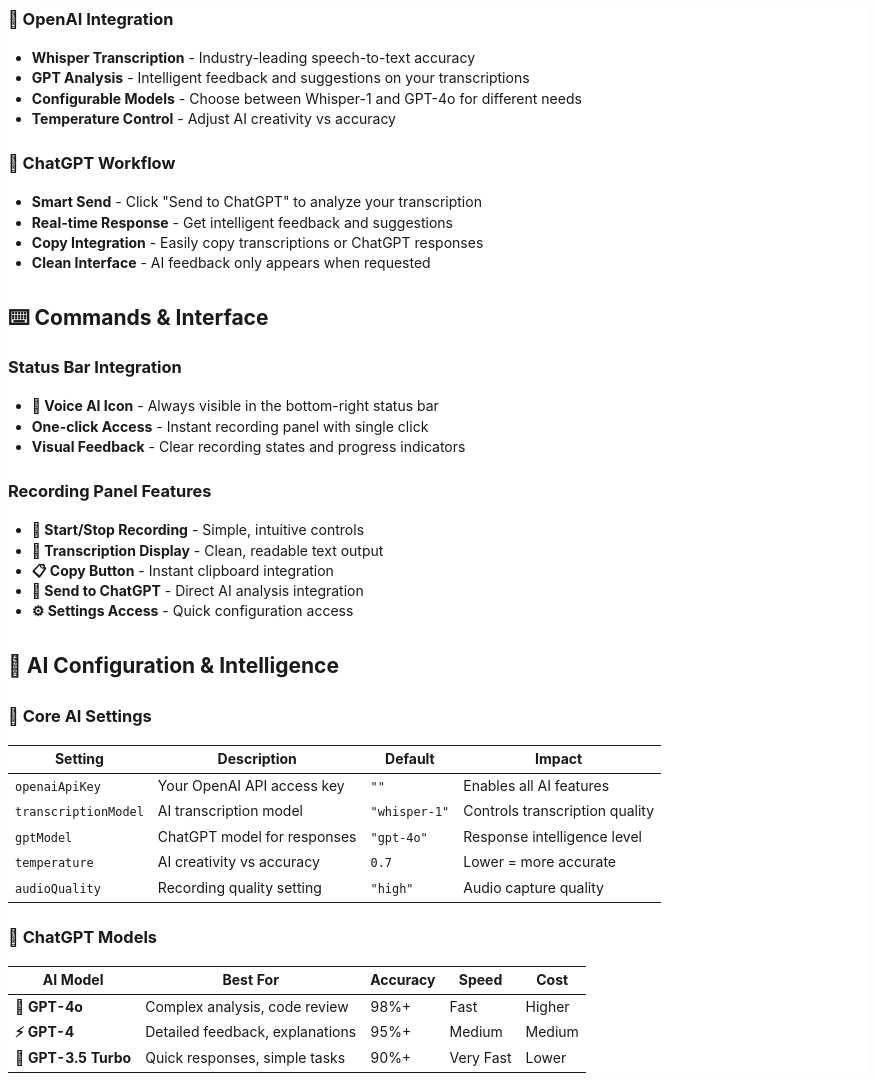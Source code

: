### **🤖 OpenAI Integration**
- **Whisper Transcription** - Industry-leading speech-to-text accuracy
- **GPT Analysis** - Intelligent feedback and suggestions on your transcriptions
- **Configurable Models** - Choose between Whisper-1 and GPT-4o for different needs
- **Temperature Control** - Adjust AI creativity vs accuracy

### **💬 ChatGPT Workflow**
- **Smart Send** - Click "Send to ChatGPT" to analyze your transcription
- **Real-time Response** - Get intelligent feedback and suggestions
- **Copy Integration** - Easily copy transcriptions or ChatGPT responses
- **Clean Interface** - AI feedback only appears when requested

## ⌨️ Commands & Interface

### **Status Bar Integration**
- **🎤 Voice AI Icon** - Always visible in the bottom-right status bar
- **One-click Access** - Instant recording panel with single click
- **Visual Feedback** - Clear recording states and progress indicators

### **Recording Panel Features**
- **🔴 Start/Stop Recording** - Simple, intuitive controls
- **📝 Transcription Display** - Clean, readable text output
- **📋 Copy Button** - Instant clipboard integration
- **💬 Send to ChatGPT** - Direct AI analysis integration
- **⚙️ Settings Access** - Quick configuration access

## 🧠 AI Configuration & Intelligence

### 🔑 **Core AI Settings**
| Setting | Description | Default | Impact |
|---------|-------------|---------|---------|
| `openaiApiKey` | Your OpenAI API access key | `""` | Enables all AI features |
| `transcriptionModel` | AI transcription model | `"whisper-1"` | Controls transcription quality |
| `gptModel` | ChatGPT model for responses | `"gpt-4o"` | Response intelligence level |
| `temperature` | AI creativity vs accuracy | `0.7` | Lower = more accurate |
| `audioQuality` | Recording quality setting | `"high"` | Audio capture quality |

### 💬 **ChatGPT Models**
| AI Model | Best For | Accuracy | Speed | Cost |
|----------|----------|----------|-------|------|
| **🤖 GPT-4o** | Complex analysis, code review | 98%+ | Fast | Higher |
| **⚡ GPT-4** | Detailed feedback, explanations | 95%+ | Medium | Medium |
| **🔧 GPT-3.5 Turbo** | Quick responses, simple tasks | 90%+ | Very Fast | Lower |
